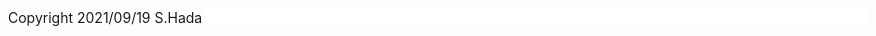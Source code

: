 <script type='text/javascript' src='https://torokoid.github.io/shiba/jquery.js?ver=1.12.4'></script>
<script src="https://torokoid.github.io/shiba/jquery.goup.min.js"></script>
<script src="https://torokoid.github.io/shiba/my.js"></script> 


 <footer><span class="white">
 Copyright 2021/09/19 S.Hada
	 </span></footer>
